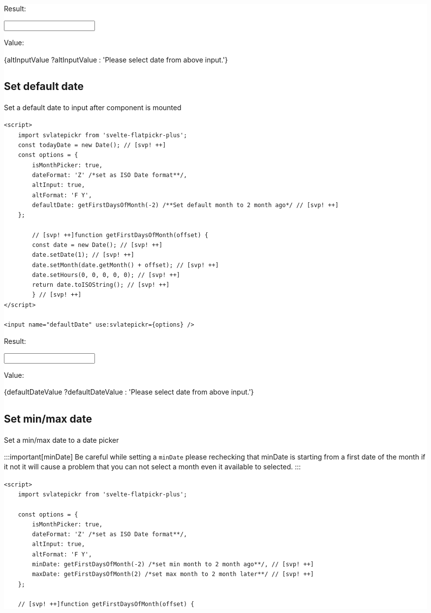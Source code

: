 Result:

<input name="altInput" use:svlatepickr={altInputOptions} bind:value={altInputValue}/>

Value:

{altInputValue ?altInputValue : 'Please select date from above input.'}

## Set default date

Set a default date to input after component is mounted

```svelte title=".svelte" ln
<script>
	import svlatepickr from 'svelte-flatpickr-plus';
	const todayDate = new Date(); // [svp! ++]
	const options = {
		isMonthPicker: true,
		dateFormat: 'Z' /*set as ISO Date format**/,
		altInput: true,
		altFormat: 'F Y',
		defaultDate: getFirstDaysOfMonth(-2) /**Set default month to 2 month ago*/ // [svp! ++]
	};

        // [svp! ++]function getFirstDaysOfMonth(offset) {
		const date = new Date(); // [svp! ++]
		date.setDate(1); // [svp! ++]
		date.setMonth(date.getMonth() + offset); // [svp! ++]
		date.setHours(0, 0, 0, 0, 0); // [svp! ++]
		return date.toISOString(); // [svp! ++]
        } // [svp! ++]
</script>

<input name="defaultDate" use:svlatepickr={options} />
```

Result:

<input name="defaultDate" bind:value={defaultDateValue} use:svlatepickr={defaultDateOptions} />

Value:

{defaultDateValue ?defaultDateValue : 'Please select date from above input.'}

## Set min/max date

Set a min/max date to a date picker

:::important[minDate]
Be careful while setting a `minDate` please rechecking that minDate is starting from a first date of the month
if it not it will cause a problem that you can not select a month even it available to selected.
:::

```svelte title=".svelte" ln
<script>
	import svlatepickr from 'svelte-flatpickr-plus';

	const options = {
        isMonthPicker: true,
		dateFormat: 'Z' /*set as ISO Date format**/,
		altInput: true,
		altFormat: 'F Y',
		minDate: getFirstDaysOfMonth(-2) /*set min month to 2 month ago**/, // [svp! ++]
		maxDate: getFirstDaysOfMonth(2) /*set max month to 2 month later**/ // [svp! ++]
	};

	// [svp! ++]function getFirstDaysOfMonth(offset) {
```